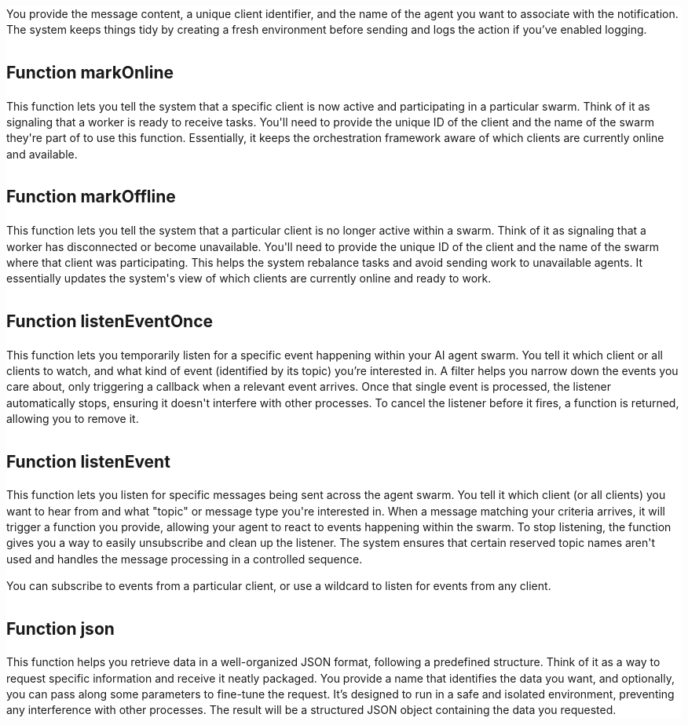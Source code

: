 You provide the message content, a unique client identifier, and the name of the agent you want to associate with the notification. The system keeps things tidy by creating a fresh environment before sending and logs the action if you’ve enabled logging.

## Function markOnline

This function lets you tell the system that a specific client is now active and participating in a particular swarm. Think of it as signaling that a worker is ready to receive tasks. You'll need to provide the unique ID of the client and the name of the swarm they're part of to use this function. Essentially, it keeps the orchestration framework aware of which clients are currently online and available.


## Function markOffline

This function lets you tell the system that a particular client is no longer active within a swarm. Think of it as signaling that a worker has disconnected or become unavailable. You'll need to provide the unique ID of the client and the name of the swarm where that client was participating. This helps the system rebalance tasks and avoid sending work to unavailable agents. It essentially updates the system's view of which clients are currently online and ready to work.

## Function listenEventOnce

This function lets you temporarily listen for a specific event happening within your AI agent swarm. You tell it which client or all clients to watch, and what kind of event (identified by its topic) you’re interested in. A filter helps you narrow down the events you care about, only triggering a callback when a relevant event arrives. Once that single event is processed, the listener automatically stops, ensuring it doesn't interfere with other processes. To cancel the listener before it fires, a function is returned, allowing you to remove it.

## Function listenEvent

This function lets you listen for specific messages being sent across the agent swarm. You tell it which client (or all clients) you want to hear from and what "topic" or message type you're interested in. When a message matching your criteria arrives, it will trigger a function you provide, allowing your agent to react to events happening within the swarm. To stop listening, the function gives you a way to easily unsubscribe and clean up the listener. The system ensures that certain reserved topic names aren't used and handles the message processing in a controlled sequence.

You can subscribe to events from a particular client, or use a wildcard to listen for events from any client.

## Function json

This function helps you retrieve data in a well-organized JSON format, following a predefined structure. Think of it as a way to request specific information and receive it neatly packaged. You provide a name that identifies the data you want, and optionally, you can pass along some parameters to fine-tune the request. It’s designed to run in a safe and isolated environment, preventing any interference with other processes. The result will be a structured JSON object containing the data you requested.
